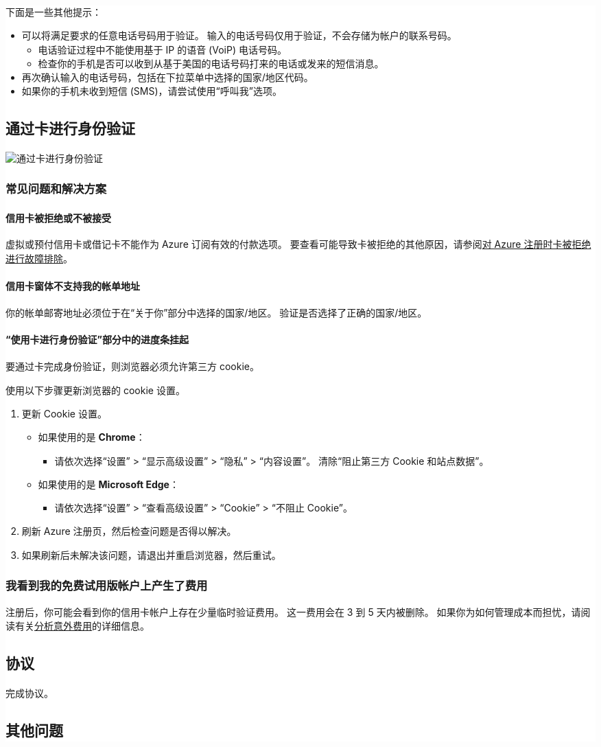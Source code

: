 下面是一些其他提示：

- 可以将满足要求的任意电话号码用于验证。 输入的电话号码仅用于验证，不会存储为帐户的联系号码。
  - 电话验证过程中不能使用基于 IP 的语音 (VoiP) 电话号码。
  - 检查你的手机是否可以收到从基于美国的电话号码打来的电话或发来的短信消息。
- 再次确认输入的电话号码，包括在下拉菜单中选择的国家/地区代码。
- 如果你的手机未收到短信 (SMS)，请尝试使用“呼叫我”选项。

## <a name="identity-verification-by-card"></a>通过卡进行身份验证

![通过卡进行身份验证](./media/troubleshoot-azure-sign-up/3.png)
 
### <a name="common-issues-and-solutions"></a>常见问题和解决方案

#### <a name="credit-card-declined-or-not-accepted"></a>信用卡被拒绝或不被接受

虚拟或预付信用卡或借记卡不能作为 Azure 订阅有效的付款选项。 要查看可能导致卡被拒绝的其他原因，请参阅[对 Azure 注册时卡被拒绝进行故障排除](./troubleshoot-declined-card.md)。

#### <a name="credit-card-form-doesnt-support-my-billing-address"></a>信用卡窗体不支持我的帐单地址

你的帐单邮寄地址必须位于在“关于你”部分中选择的国家/地区。 验证是否选择了正确的国家/地区。

#### <a name="progress-bar-hangs-in-identity-verification-by-card-section"></a>“使用卡进行身份验证”部分中的进度条挂起

要通过卡完成身份验证，则浏览器必须允许第三方 cookie。

使用以下步骤更新浏览器的 cookie 设置。

1. 更新 Cookie 设置。
   - 如果使用的是 **Chrome**：
     - 请依次选择“设置” > “显示高级设置” > “隐私” > “内容设置”。 清除“阻止第三方 Cookie 和站点数据”。

   - 如果使用的是 **Microsoft Edge**：
     - 请依次选择“设置” > “查看高级设置” > “Cookie” > “不阻止 Cookie”。

1. 刷新 Azure 注册页，然后检查问题是否得以解决。
1. 如果刷新后未解决该问题，请退出并重启浏览器，然后重试。

### <a name="i-saw-a-charge-on-my-free-trial-account"></a>我看到我的免费试用版帐户上产生了费用

注册后，你可能会看到你的信用卡帐户上存在少量临时验证费用。 这一费用会在 3 到 5 天内被删除。 如果你为如何管理成本而担忧，请阅读有关[分析意外费用](../understand/analyze-unexpected-charges.md)的详细信息。

## <a name="agreement"></a>协议

完成协议。

## <a name="other-issues"></a>其他问题
